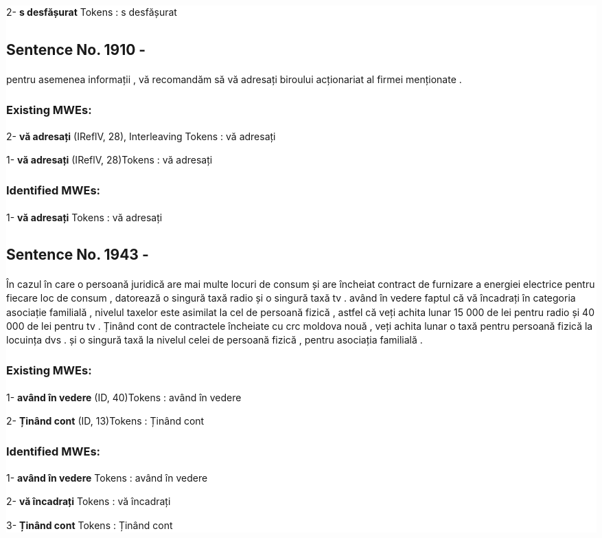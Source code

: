 2- **s desfășurat** Tokens : 
s
desfășurat

## Sentence No. 1910 - 
pentru asemenea informații , vă recomandăm să vă adresați biroului acționariat al firmei menționate . 
### Existing MWEs: 
2- **vă adresați** (IReflV, 28), Interleaving Tokens : 
vă
adresați

1- **vă adresați** (IReflV, 28)Tokens : 
vă
adresați

### Identified MWEs: 
1- **vă adresați** Tokens : 
vă
adresați

## Sentence No. 1943 - 
În cazul în care o persoană juridică are mai multe locuri de consum și are încheiat contract de furnizare a energiei electrice pentru fiecare loc de consum , datorează o singură taxă radio și o singură taxă tv . având în vedere faptul că vă încadrați în categoria asociație familială , nivelul taxelor este asimilat la cel de persoană fizică , astfel că veți achita lunar 15 000 de lei pentru radio și 40 000 de lei pentru tv . Ținând cont de contractele încheiate cu crc moldova nouă , veți achita lunar o taxă pentru persoană fizică la locuința dvs . și o singură taxă la nivelul celei de persoană fizică , pentru asociația familială . 
### Existing MWEs: 
1- **având în vedere** (ID, 40)Tokens : 
având
în
vedere

2- **Ținând cont** (ID, 13)Tokens : 
Ținând
cont

### Identified MWEs: 
1- **având în vedere** Tokens : 
având
în
vedere

2- **vă încadrați** Tokens : 
vă
încadrați

3- **Ținând cont** Tokens : 
Ținând
cont
